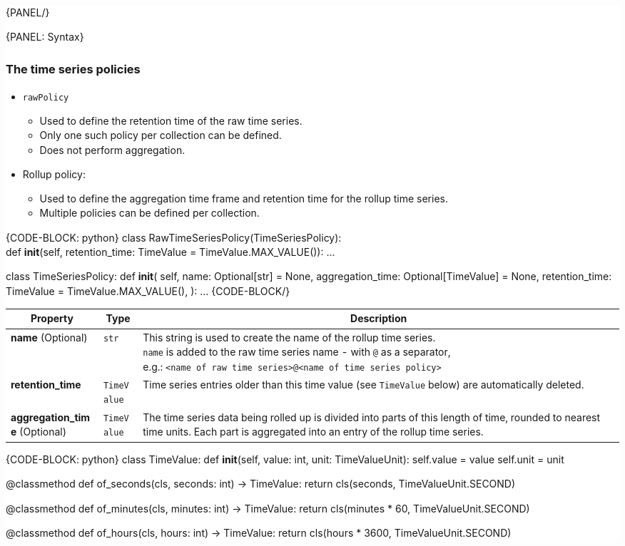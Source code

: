 {PANEL/}

{PANEL: Syntax}

### The time series policies

* `rawPolicy`  
  * Used to define the retention time of the raw time series. 
  * Only one such policy per collection can be defined.
  * Does not perform aggregation.

* Rollup policy:  
  * Used to define the aggregation time frame and retention time for the rollup time series.
  * Multiple policies can be defined per collection.

{CODE-BLOCK: python}
class RawTimeSeriesPolicy(TimeSeriesPolicy):    
    def __init__(self, retention_time: TimeValue = TimeValue.MAX_VALUE()):
        ...

class TimeSeriesPolicy:
    def __init__(
        self,
        name: Optional[str] = None,
        aggregation_time: Optional[TimeValue] = None,
        retention_time: TimeValue = TimeValue.MAX_VALUE(),
    ):
        ...
{CODE-BLOCK/}

| Property             | Type | Description |
|----------------------|------|-------------|
| **name** (Optional)  | `str` | This string is used to create the name of the rollup time series.<br/>`name` is added to the raw time series name - with `@` as a separator,<br>e.g.: `<name of raw time series>@<name of time series policy>` |
| **retention_time** | `TimeValue` | Time series entries older than this time value (see `TimeValue` below) are automatically deleted. |
| **aggregation_time** (Optional) | `TimeValue` |The time series data being rolled up is divided into parts of this length of time, rounded to nearest time units. Each part is aggregated into an entry of the rollup time series. |

{CODE-BLOCK: python}
class TimeValue:
    def __init__(self, value: int, unit: TimeValueUnit):
        self.value = value
        self.unit = unit

   @classmethod
   def of_seconds(cls, seconds: int) -> TimeValue:
       return cls(seconds, TimeValueUnit.SECOND)

   @classmethod
   def of_minutes(cls, minutes: int) -> TimeValue:
       return cls(minutes * 60, TimeValueUnit.SECOND)

   @classmethod
   def of_hours(cls, hours: int) -> TimeValue:
       return cls(hours * 3600, TimeValueUnit.SECOND)
